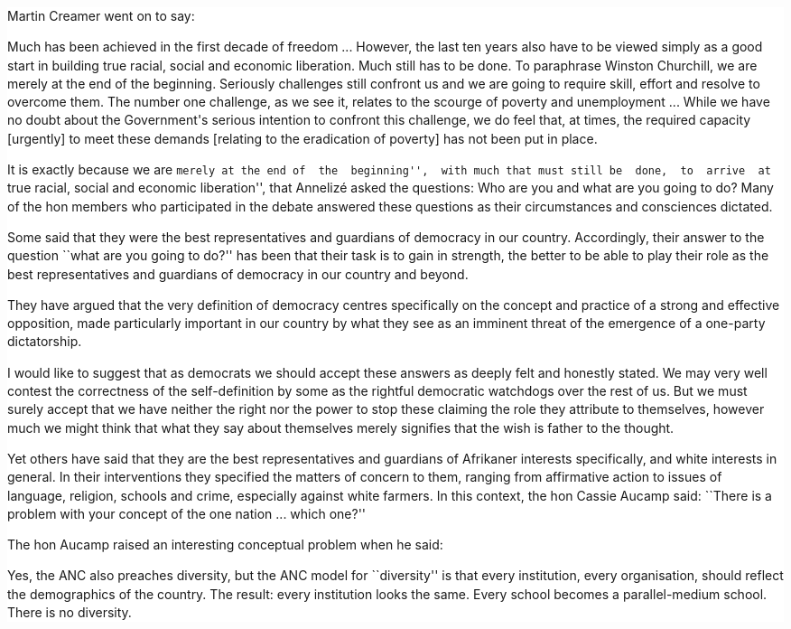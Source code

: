 Martin Creamer went on to say:


  Much has been achieved in the first decade of freedom  ...  However,  the
  last ten years also have to be viewed simply as a good start in  building
  true racial, social and economic liberation. Much still has to  be  done.
  To paraphrase Winston  Churchill,  we  are  merely  at  the  end  of  the
  beginning. Seriously challenges still confront us and  we  are  going  to
  require skill, effort and  resolve  to  overcome  them.  The  number  one
  challenge,  as  we  see  it,  relates  to  the  scourge  of  poverty  and
  unemployment ... While we have no doubt about  the  Government's  serious
  intention to confront this challenge, we do  feel  that,  at  times,  the
  required capacity [urgently] to  meet  these  demands  [relating  to  the
  eradication of poverty] has not been put in place.

It is exactly because we are ``merely at the end of  the  beginning'',  with
much that must still be  done,  to  arrive  at  ``true  racial,  social  and
economic liberation'', that Annelizé asked the questions: Who  are  you  and
what are you going to do? Many of the hon members who  participated  in  the
debate answered these  questions  as  their  circumstances  and  consciences
dictated.

Some  said  that  they  were  the  best  representatives  and  guardians  of
democracy in our country. Accordingly, their answer to the  question  ``what
are you going to do?'' has been that their task is to gain in strength,  the
better to be able to  play  their  role  as  the  best  representatives  and
guardians of democracy in our country and beyond.

They have argued that the very definition of democracy centres  specifically
on the concept and practice of  a  strong  and  effective  opposition,  made
particularly important in our country  by  what  they  see  as  an  imminent
threat of the emergence of a one-party dictatorship.

I would like to suggest that as democrats we should accept these answers  as
deeply felt and honestly stated. We may very well  contest  the  correctness
of the self-definition by some as the  rightful  democratic  watchdogs  over
the rest of us. But we must surely accept that we  have  neither  the  right
nor the power to stop these claiming the role they attribute to  themselves,
however much we might think that  what  they  say  about  themselves  merely
signifies that the wish is father to the thought.

Yet others have said that they are the best  representatives  and  guardians
of Afrikaner interests specifically, and  white  interests  in  general.  In
their interventions they specified the matters of concern to  them,  ranging
from affirmative action to issues of language, religion, schools and  crime,
especially against white farmers. In this context,  the  hon  Cassie  Aucamp
said: ``There is a problem with your concept of the  one  nation  ...  which
one?''

The hon Aucamp raised an interesting conceptual problem when he said:


  Yes, the ANC also preaches diversity, but the ANC model for ``diversity''
  is  that  every  institution,  every  organisation,  should  reflect  the
  demographics of the country. The  result:  every  institution  looks  the
  same.  Every  school  becomes  a  parallel-medium  school.  There  is  no
  diversity.
